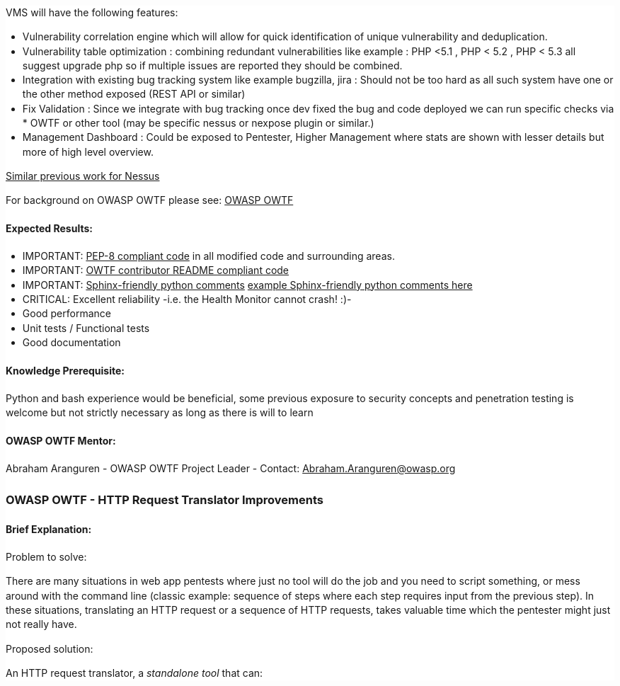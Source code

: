 VMS will have the following features:

- Vulnerability correlation engine which will allow for quick identification of unique vulnerability and deduplication.
- Vulnerability table optimization : combining redundant vulnerabilities like example : PHP <5.1 , PHP < 5.2 , PHP < 5.3 all suggest upgrade php so if multiple issues are reported they should be combined.
- Integration with existing bug tracking system like example bugzilla, jira : Should not be too hard as all such system have one or the other method exposed (REST API or similar)
- Fix Validation : Since we integrate with bug tracking once dev fixed the bug and code deployed we can run specific checks via \* OWTF or other tool (may be specific nessus or nexpose plugin or similar.)
- Management Dashboard : Could be exposed to Pentester, Higher Management where stats are shown with lesser details but more of high level overview.

[Similar previous work for Nessus](http://www.slideshare.net/null0x00/nessus-and-reporting-karma)

For background on OWASP OWTF please see: [OWASP OWTF](https://www.owasp.org/index.php/OWASP_OWTF)

#### Expected Results:

- IMPORTANT: [PEP-8 compliant code](http://legacy.python.org/dev/peps/pep-0008/) in all modified code and surrounding areas.
- IMPORTANT: [OWTF contributor README compliant code](https://github.com/7a/owtf/wiki/Contributor%27s-README)
- IMPORTANT: [Sphinx-friendly python comments](http://sphinx-doc.org/) [example Sphinx-friendly python comments here](http://owtf.github.io/ptp/_modules/ptp/tools/w3af/parser.html#W3AFXMLParser)
- CRITICAL: Excellent reliability -i.e. the Health Monitor cannot crash! :)-
- Good performance
- Unit tests / Functional tests
- Good documentation

#### Knowledge Prerequisite:

Python and bash experience would be beneficial, some previous exposure to security concepts and penetration testing is welcome but not strictly necessary as long as there is will to learn

#### OWASP OWTF Mentor:

Abraham Aranguren - OWASP OWTF Project Leader - Contact: Abraham.Aranguren@owasp.org

### OWASP OWTF - HTTP Request Translator Improvements

#### Brief Explanation:

Problem to solve:

There are many situations in web app pentests where just no tool will do the job and you need to script something, or mess around with the command line (classic example: sequence of steps where each step requires input from the previous step). In these situations, translating an HTTP request or a sequence of HTTP requests, takes valuable time which the pentester might just not really have.

Proposed solution:

An HTTP request translator, a _standalone_ _tool_ that can:
